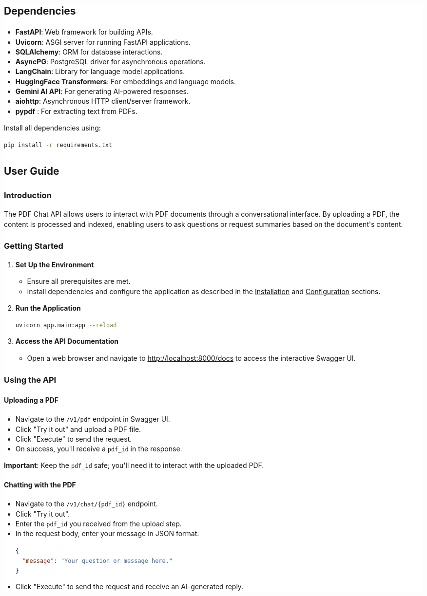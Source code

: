 


## Dependencies
- **FastAPI**: Web framework for building APIs.
- **Uvicorn**: ASGI server for running FastAPI applications.
- **SQLAlchemy**: ORM for database interactions.
- **AsyncPG**: PostgreSQL driver for asynchronous operations.
- **LangChain**: Library for language model applications.
- **HuggingFace Transformers**: For embeddings and language models.
- **Gemini AI API**: For generating AI-powered responses.
- **aiohttp**: Asynchronous HTTP client/server framework.
- **pypdf** : For extracting text from PDFs.

Install all dependencies using:
```bash
pip install -r requirements.txt
```



## User Guide

### Introduction
The PDF Chat API allows users to interact with PDF documents through a conversational interface. By uploading a PDF, the content is processed and indexed, enabling users to ask questions or request summaries based on the document's content.

### Getting Started
1. **Set Up the Environment**
   - Ensure all prerequisites are met.
   - Install dependencies and configure the application as described in the [Installation](#installation) and [Configuration](#configuration) sections.

2. **Run the Application**
   ```bash
   uvicorn app.main:app --reload
   ```

3. **Access the API Documentation**
   - Open a web browser and navigate to [http://localhost:8000/docs](http://localhost:8000/docs) to access the interactive Swagger UI.

### Using the API

#### Uploading a PDF
- Navigate to the `/v1/pdf` endpoint in Swagger UI.
- Click "Try it out" and upload a PDF file.
- Click "Execute" to send the request.
- On success, you'll receive a `pdf_id` in the response.

**Important**: Keep the `pdf_id` safe; you'll need it to interact with the uploaded PDF.

#### Chatting with the PDF
- Navigate to the `/v1/chat/{pdf_id}` endpoint.
- Click "Try it out".
- Enter the `pdf_id` you received from the upload step.
- In the request body, enter your message in JSON format:
  ```json
  {
    "message": "Your question or message here."
  }
  ```
- Click "Execute" to send the request and receive an AI-generated reply.
